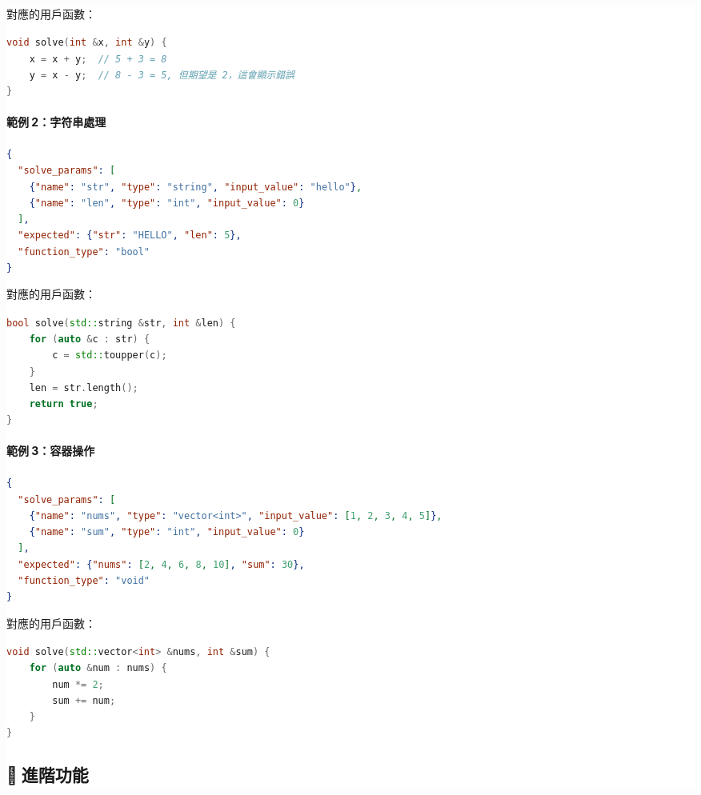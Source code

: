 對應的用戶函數：
```cpp
void solve(int &x, int &y) {
    x = x + y;  // 5 + 3 = 8
    y = x - y;  // 8 - 3 = 5, 但期望是 2，這會顯示錯誤
}
```

#### 範例 2：字符串處理
```json
{
  "solve_params": [
    {"name": "str", "type": "string", "input_value": "hello"},
    {"name": "len", "type": "int", "input_value": 0}
  ],
  "expected": {"str": "HELLO", "len": 5},
  "function_type": "bool"
}
```

對應的用戶函數：
```cpp
bool solve(std::string &str, int &len) {
    for (auto &c : str) {
        c = std::toupper(c);
    }
    len = str.length();
    return true;
}
```

#### 範例 3：容器操作
```json
{
  "solve_params": [
    {"name": "nums", "type": "vector<int>", "input_value": [1, 2, 3, 4, 5]},
    {"name": "sum", "type": "int", "input_value": 0}
  ],
  "expected": {"nums": [2, 4, 6, 8, 10], "sum": 30},
  "function_type": "void"
}
```

對應的用戶函數：
```cpp
void solve(std::vector<int> &nums, int &sum) {
    for (auto &num : nums) {
        num *= 2;
        sum += num;
    }
}
```

## 🔧 進階功能
